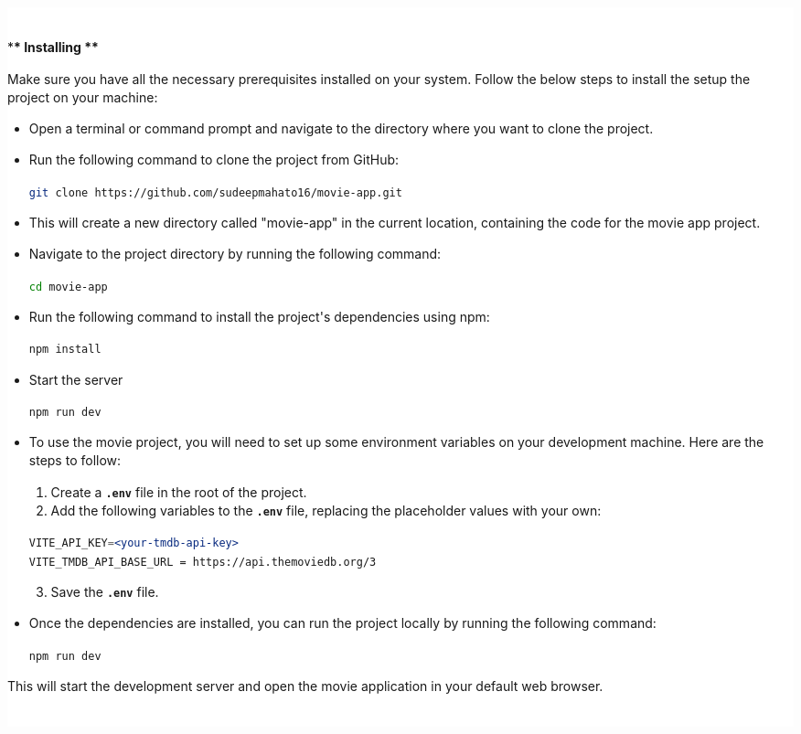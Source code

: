 <br/>

\***\* Installing \*\***

Make sure you have all the necessary prerequisites installed on your system. Follow the below steps to install the setup the project on your machine:

- Open a terminal or command prompt and navigate to the directory where you want to clone the project.
- Run the following command to clone the project from GitHub:
  ```bash
  git clone https://github.com/sudeepmahato16/movie-app.git
  ```
- This will create a new directory called "movie-app" in the current location, containing the code for the movie app project.
- Navigate to the project directory by running the following command:

  ```bash
  cd movie-app
  ```

- Run the following command to install the project's dependencies using npm:

  ```bash
  npm install
  ```

- Start the server

  ```bash
  npm run dev
  ```

- To use the movie project, you will need to set up some environment variables on your development machine. Here are the steps to follow:

  1. Create a **`.env`** file in the root of the project.
  2. Add the following variables to the **`.env`** file, replacing the placeholder values with your own:

  ```jsx
  VITE_API_KEY=<your-tmdb-api-key>
  VITE_TMDB_API_BASE_URL = https://api.themoviedb.org/3
  ```

  3. Save the **`.env`** file.

- Once the dependencies are installed, you can run the project locally by running the following command:
  ```bash
  npm run dev
  ```

This will start the development server and open the movie application in your default web browser.

<br/>




